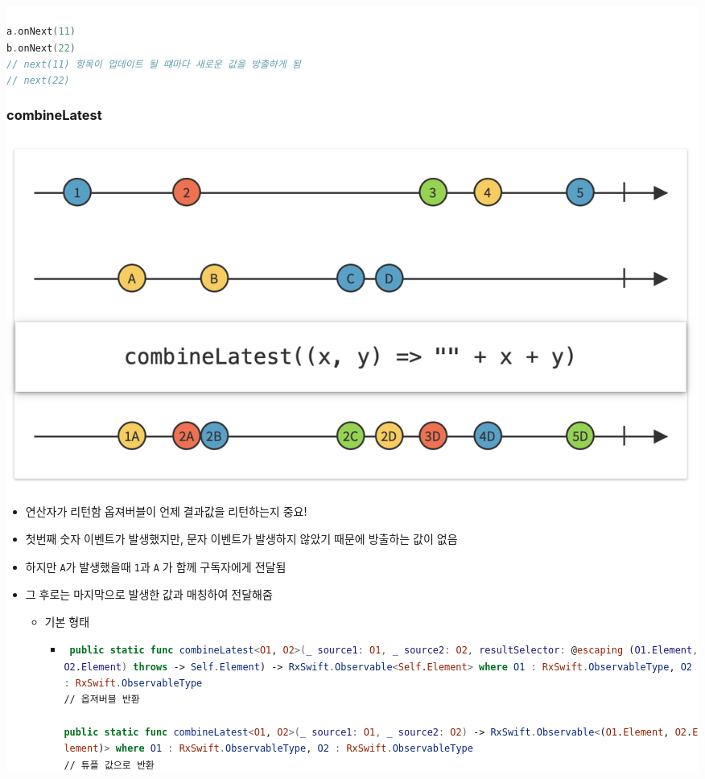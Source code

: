 ```swift

a.onNext(11)
b.onNext(22)
// next(11) 항목이 업데이트 될 떄마다 새로운 값을 방출하게 됨
// next(22)
```



### combineLatest

![Rx-Operator-combineLatest](../image/MastringRxSwift/Rx-Operator-combineLatest.png)

- 연산자가 리턴함 옵져버블이 언제 결과값을 리턴하는지 중요!

- 첫번째 숫자 이벤트가 발생했지만, 문자 이벤트가 발생하지 않았기 때문에 방출하는 값이 없음

- 하지만 `A`가 발생했을때 `1`과 `A` 가 함께 구독자에게 전달됨

- 그 후로는 마지막으로 발생한 값과 매칭하여 전달해줌 

  - 기본 형태

    - ```swift
       public static func combineLatest<O1, O2>(_ source1: O1, _ source2: O2, resultSelector: @escaping (O1.Element, O2.Element) throws -> Self.Element) -> RxSwift.Observable<Self.Element> where O1 : RxSwift.ObservableType, O2 : RxSwift.ObservableType
      // 옵져버블 반환 
      
      public static func combineLatest<O1, O2>(_ source1: O1, _ source2: O2) -> RxSwift.Observable<(O1.Element, O2.Element)> where O1 : RxSwift.ObservableType, O2 : RxSwift.ObservableType
      // 튜플 값으로 반환
      ```

